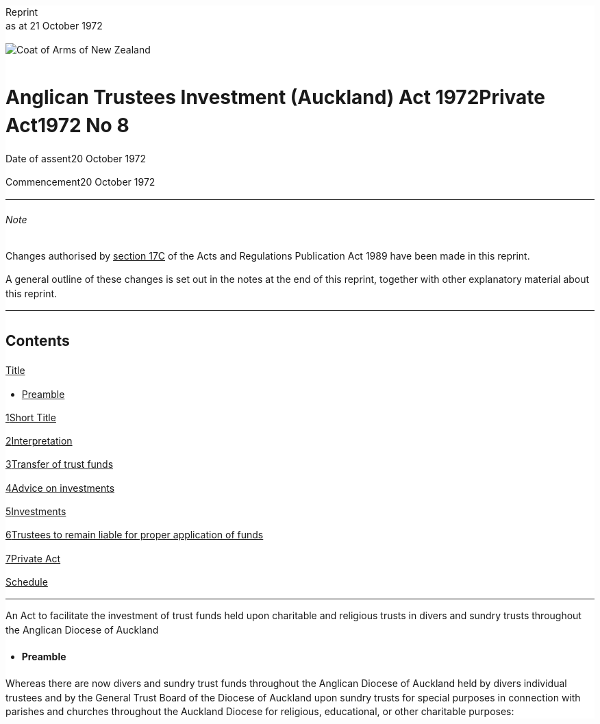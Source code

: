 Reprint  
as at 21 October 1972

![Coat of Arms of New Zealand](/images/leg-crest.jpg)

# Anglican Trustees Investment (Auckland) Act 1972Private Act1972 No 8

Date of assent20 October 1972

Commencement20 October 1972

---

###### Note

Changes authorised by [section 17C][0] of the Acts and Regulations Publication Act 1989 have been made in this reprint.

A general outline of these changes is set out in the notes at the end of this reprint, together with other explanatory material about this reprint.

---

## Contents

[Title][1]

* [Preamble][2]

[1][3][][3][Short Title][3]

[2][4][][4][Interpretation][4]

[3][5][][5][Transfer of trust funds][5]

[4][6][][6][Advice on investments][6]

[5][7][][7][Investments][7]

[6][8][][8][Trustees to remain liable for proper application of funds][8]

[7][9][][9][Private Act][9]

[Schedule][10]  

---

An Act to facilitate the investment of trust funds held upon charitable and religious trusts in divers and sundry trusts throughout the Anglican Diocese of Auckland

* #### Preamble

Whereas there are now divers and sundry trust funds throughout the Anglican Diocese of Auckland held by divers individual trustees and by the General Trust Board of the Diocese of Auckland upon sundry trusts for special purposes in connection with parishes and churches throughout the Auckland Diocese for religious, educational, or other charitable purposes: 


[0]: http://www.legislation.govt.nz/act/private/1972/0008/latest/link.aspx?id=DLM195466#DLM195466
[1]: http://www.legislation.govt.nz/act/private/1972/0008/latest/whole.html#DLM107871
[2]: http://www.legislation.govt.nz/act/private/1972/0008/latest/whole.html#DLM107872
[3]: http://www.legislation.govt.nz/act/private/1972/0008/latest/whole.html#DLM107875
[4]: http://www.legislation.govt.nz/act/private/1972/0008/latest/whole.html#DLM107876
[5]: http://www.legislation.govt.nz/act/private/1972/0008/latest/whole.html#DLM107886
[6]: http://www.legislation.govt.nz/act/private/1972/0008/latest/whole.html#DLM107887
[7]: http://www.legislation.govt.nz/act/private/1972/0008/latest/whole.html#DLM107888
[8]: http://www.legislation.govt.nz/act/private/1972/0008/latest/whole.html#DLM107889
[9]: http://www.legislation.govt.nz/act/private/1972/0008/latest/whole.html#DLM107890
[10]: http://www.legislation.govt.nz/act/private/1972/0008/latest/whole.html#DLM107891
[11]: http://www.legislation.govt.nz/act/private/1972/0008/latest/link.aspx?id=DLM304703#DLM304703
[12]: http://www.legislation.govt.nz/act/private/1972/0008/latest/link.aspx?id=DLM308795#DLM308795
[13]: http://www.legislation.govt.nz/act/private/1972/0008/latest/link.aspx?id=DLM381490#DLM381490
[14]: http://www.legislation.govt.nz/act/private/1972/0008/latest/link.aspx?id=DLM394879#DLM394879
[15]: http://www.legislation.govt.nz/act/private/1972/0008/latest/link.aspx?id=DLM394887#DLM394887
[16]: http://www.legislation.govt.nz/act/private/1972/0008/latest/link.aspx?id=DLM269031#DLM269031
[17]: http://www.legislation.govt.nz/act/private/1972/0008/latest/link.aspx?id=DLM394841#DLM394841
[18]: http://www.legislation.govt.nz/act/private/1972/0008/latest/link.aspx?id=DLM394885#DLM394885
[19]: http://www.pco.parliament.govt.nz/reprints/
[20]: http://www.legislation.govt.nz/act/private/1972/0008/latest/link.aspx?id=DLM195439#DLM195439
[21]: http://www.pco.parliament.govt.nz/editorial-conventions/
[22]: http://www.legislation.govt.nz/act/private/1972/0008/latest/link.aspx?id=DLM195468#DLM195468
[23]: http://www.legislation.govt.nz/act/private/1972/0008/latest/link.aspx?id=DLM195470#DLM195470